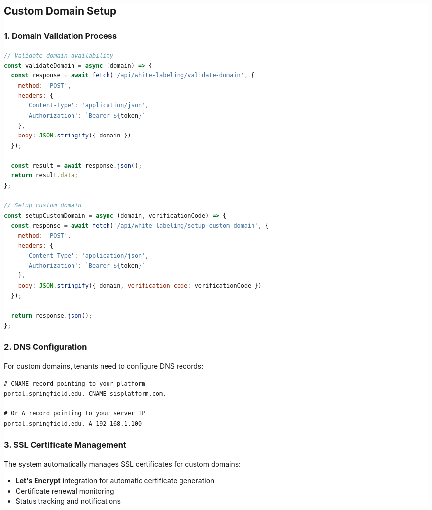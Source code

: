 
## Custom Domain Setup

### 1. Domain Validation Process

```javascript
// Validate domain availability
const validateDomain = async (domain) => {
  const response = await fetch('/api/white-labeling/validate-domain', {
    method: 'POST',
    headers: {
      'Content-Type': 'application/json',
      'Authorization': `Bearer ${token}`
    },
    body: JSON.stringify({ domain })
  });
  
  const result = await response.json();
  return result.data;
};

// Setup custom domain
const setupCustomDomain = async (domain, verificationCode) => {
  const response = await fetch('/api/white-labeling/setup-custom-domain', {
    method: 'POST',
    headers: {
      'Content-Type': 'application/json',
      'Authorization': `Bearer ${token}`
    },
    body: JSON.stringify({ domain, verification_code: verificationCode })
  });
  
  return response.json();
};
```

### 2. DNS Configuration

For custom domains, tenants need to configure DNS records:

```
# CNAME record pointing to your platform
portal.springfield.edu. CNAME sisplatform.com.

# Or A record pointing to your server IP
portal.springfield.edu. A 192.168.1.100
```

### 3. SSL Certificate Management

The system automatically manages SSL certificates for custom domains:

- **Let's Encrypt** integration for automatic certificate generation
- Certificate renewal monitoring
- Status tracking and notifications
